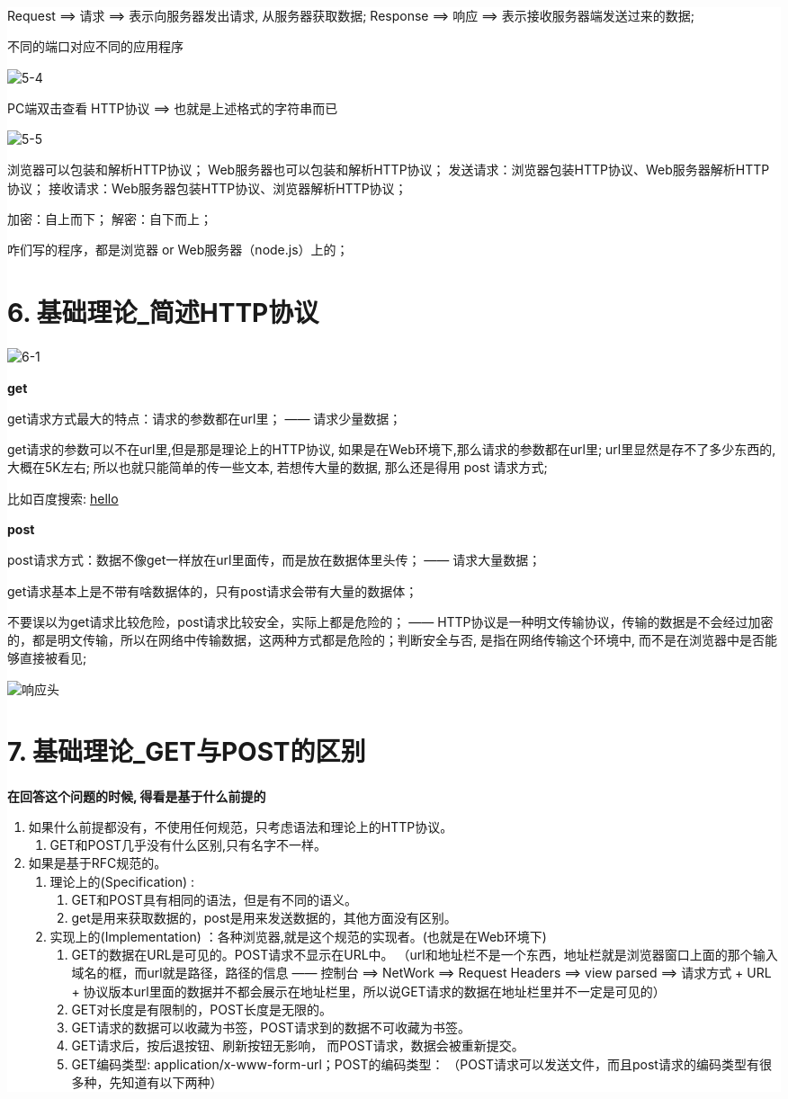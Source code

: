 Request ==> 请求 ==> 表示向服务器发出请求, 从服务器获取数据;
Response ==> 响应 ==> 表示接收服务器端发送过来的数据;

不同的端口对应不同的应用程序

![5-4](https://cdn.jsdelivr.net/gh/123taojiale/dahuyou_picture@main/blogs/20210211223900.png)

PC端双击查看
HTTP协议 ==> 也就是上述格式的字符串而已

![5-5](https://cdn.jsdelivr.net/gh/123taojiale/dahuyou_picture@main/blogs/20210211224016.png)

浏览器可以包装和解析HTTP协议；
Web服务器也可以包装和解析HTTP协议；
发送请求：浏览器包装HTTP协议、Web服务器解析HTTP协议；
接收请求：Web服务器包装HTTP协议、浏览器解析HTTP协议；

加密：自上而下；
解密：自下而上；

咋们写的程序，都是浏览器 or Web服务器（node.js）上的；

# 6. 基础理论_简述HTTP协议

![6-1](https://cdn.jsdelivr.net/gh/123taojiale/dahuyou_picture@main/blogs/20210211224124.png)

**get**

get请求方式最大的特点：请求的参数都在url里； —— 请求少量数据；

get请求的参数可以不在url里,但是那是理论上的HTTP协议, 如果是在Web环境下,那么请求的参数都在url里; url里显然是存不了多少东西的, 大概在5K左右; 所以也就只能简单的传一些文本, 若想传大量的数据, 那么还是得用 post 请求方式;

比如百度搜索: [hello](https://www.baidu.com/s?wd=hello&rsv_spt=1&rsv_iqid=0x99659004000009f3&issp=1&f=8&rsv_bp=1&rsv_idx=2&ie=utf-8&tn=baiduhome_pg&rsv_enter=1&rsv_dl=tb&rsv_sug3=6&rsv_sug1=5&rsv_sug7=101&rsv_sug2=0&rsv_btype=i&prefixsug=hello&rsp=8&inputT=795&rsv_sug4=1320)

**post**

post请求方式：数据不像get一样放在url里面传，而是放在数据体里头传； —— 请求大量数据；

get请求基本上是不带有啥数据体的，只有post请求会带有大量的数据体；

不要误以为get请求比较危险，post请求比较安全，实际上都是危险的； —— HTTP协议是一种明文传输协议，传输的数据是不会经过加密的，都是明文传输，所以在网络中传输数据，这两种方式都是危险的；判断安全与否, 是指在网络传输这个环境中, 而不是在浏览器中是否能够直接被看见;

![响应头](https://cdn.jsdelivr.net/gh/123taojiale/dahuyou_picture@main/blogs/20210211230010.png)

# 7. 基础理论_GET与POST的区别

**在回答这个问题的时候, 得看是基于什么前提的**

1. 如果什么前提都没有，不使用任何规范，只考虑语法和理论上的HTTP协议。
   1. GET和POST几乎没有什么区别,只有名字不一样。
2. 如果是基于RFC规范的。
   1. 理论上的(Specification) :
      1. GET和POST具有相同的语法，但是有不同的语义。
      2. get是用来获取数据的，post是用来发送数据的，其他方面没有区别。
   2. 实现上的(Implementation) ：各种浏览器,就是这个规范的实现者。(也就是在Web环境下)
      1. GET的数据在URL是可见的。POST请求不显示在URL中。
      （url和地址栏不是一个东西，地址栏就是浏览器窗口上面的那个输入域名的框，而url就是路径，路径的信息 —— 控制台 ==> NetWork ==> Request Headers ==> view parsed ==> 请求方式 + URL + 协议版本url里面的数据并不都会展示在地址栏里，所以说GET请求的数据在地址栏里并不一定是可见的）
      2. GET对长度是有限制的，POST长度是无限的。
      3. GET请求的数据可以收藏为书签，POST请求到的数据不可收藏为书签。
      4. GET请求后，按后退按钮、刷新按钮无影响， 而POST请求，数据会被重新提交。
      5. GET编码类型: application/x-www-form-url；POST的编码类型：
      （POST请求可以发送文件，而且post请求的编码类型有很多种，先知道有以下两种）
